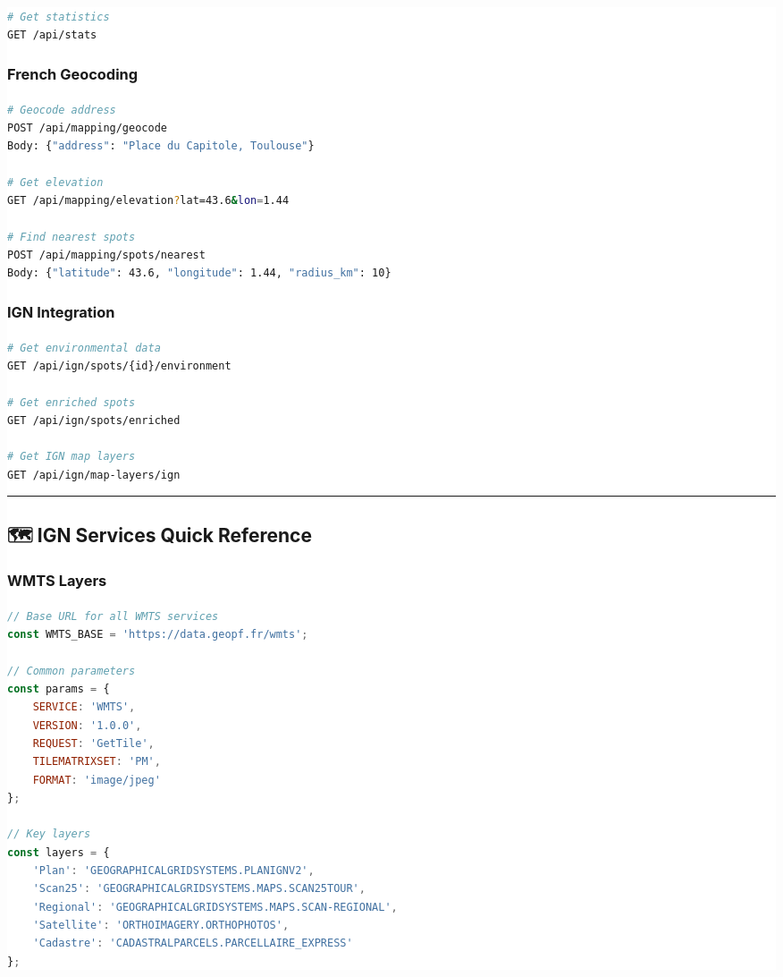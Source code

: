 ```bash
# Get statistics
GET /api/stats
```

### French Geocoding
```bash
# Geocode address
POST /api/mapping/geocode
Body: {"address": "Place du Capitole, Toulouse"}

# Get elevation
GET /api/mapping/elevation?lat=43.6&lon=1.44

# Find nearest spots
POST /api/mapping/spots/nearest
Body: {"latitude": 43.6, "longitude": 1.44, "radius_km": 10}
```

### IGN Integration
```bash
# Get environmental data
GET /api/ign/spots/{id}/environment

# Get enriched spots
GET /api/ign/spots/enriched

# Get IGN map layers
GET /api/ign/map-layers/ign
```

---

## 🗺️ IGN Services Quick Reference

### WMTS Layers
```javascript
// Base URL for all WMTS services
const WMTS_BASE = 'https://data.geopf.fr/wmts';

// Common parameters
const params = {
    SERVICE: 'WMTS',
    VERSION: '1.0.0',
    REQUEST: 'GetTile',
    TILEMATRIXSET: 'PM',
    FORMAT: 'image/jpeg'
};

// Key layers
const layers = {
    'Plan': 'GEOGRAPHICALGRIDSYSTEMS.PLANIGNV2',
    'Scan25': 'GEOGRAPHICALGRIDSYSTEMS.MAPS.SCAN25TOUR',
    'Regional': 'GEOGRAPHICALGRIDSYSTEMS.MAPS.SCAN-REGIONAL',
    'Satellite': 'ORTHOIMAGERY.ORTHOPHOTOS',
    'Cadastre': 'CADASTRALPARCELS.PARCELLAIRE_EXPRESS'
};
```
